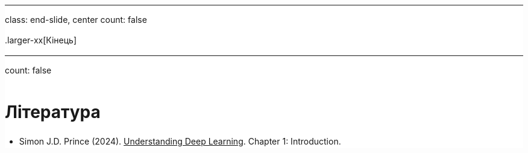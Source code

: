 
---


class: end-slide, center
count: false

.larger-xx[Кінець]

---

count: false

# Література

- Simon J.D. Prince (2024). [Understanding Deep Learning](https://udlbook.github.io/udlbook/). Chapter 1: Introduction.
